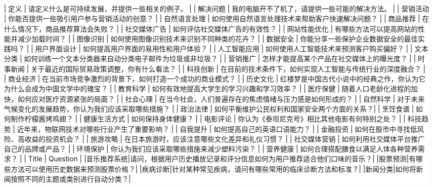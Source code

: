 | 定义                                 | 请定义什么是可持续发展，并提供一些相关的例子。                                      |
| 解决问题                             | 我的电脑开不了机了，请提供一些可能的解决方法。                                       |
| 营销活动               | 你能否提供一些吸引用户参与营销活动的创意？                 |
| 自然语言处理         | 如何使用自然语言处理技术来帮助客户快速解决问题？           |
| 商品推荐               | 在什么情况下，商品推荐算法会失败？                         |
| 社交媒体广告         | 如何评估社交媒体广告的有效性？                             |
| 网站性能优化         | 有哪些方法可以提高网站的性能并减少加载时间？               |
| 图像识别               | 如何使用图像识别技术来识别不同种类的花卉？                 |
| 数据安全               | 你能分享一些保护企业数据安全的最佳实践吗？                 |
| 用户界面设计       | 如何提高用户界面的易用性和用户体验？                       |
| 人工智能应用         | 如何使用人工智能技术来预测客户购买偏好？                   |
| 文本分类               | 如何训练一个文本分类器来自动分类电子邮件为垃圾或非垃圾？   |
| 营销推广 | 怎样才能提高某个产品在社交媒体上的曝光度？ |
| 时事新闻 | 关于最近的国际贸易政策调整，你有什么看法？ |
| 科技创新 | 在目前的技术条件下，如何实现人工智能与传统行业的深度融合？ |
| 商业经济 | 在当前市场竞争激烈的背景下，如何打造一个成功的商业模式？ |
| 历史文化 | 红楼梦是中国古代小说中的经典之作，你认为它为什么会成为中国文学中的瑰宝？ |
| 教育科学 | 如何有效地提高大学生的学习兴趣和学习效率？ |
| 医疗保健 | 随着人口老龄化进程的加快，如何应对医疗资源紧张的局面？ |
| 社会心理 | 在当今社会，人们普遍存在的焦虑情绪与压力感是如何形成的？ |
| 自然科学 | 对于未来气候变化的发展趋势，你认为我们应该采取哪些措施？ |
| 政治法律 | 如何平衡维护公民权利和国家安全两个方面的关系？|
| 烹饪食谱                           | 如何制作柠檬酱烤鸡翅？                                       |
| 健康生活方式                       | 如何保持身体健康？                                           |
| 电影评论                           | 你认为《泰坦尼克号》相比其他电影有何特别之处？             |
| 科技趋势                           | 近年来，物联网技术对哪些行业产生了重要影响？                 |
| 自我提升                           | 如何提高自己的英语口语能力？                                 |
| 金融投资                           | 如何在股市中寻找低风险、高收益的投资机会？                   |
| 旅游攻略                           | 在日本旅游时，应该注意哪些文化差异和礼仪习惯？             |
| 社交媒体营销                       | 如何利用社交媒体平台推广自己的品牌或产品？                 |
| 环境保护                           | 你认为我们应该采取哪些措施来减少塑料污染？                 |
| 营养健康                           | 如何合理搭配膳食以满足人体各种营养需求？                     |
| Title | Question |
|音乐推荐系统|请问，根据用户历史播放记录和评分信息如何为用户推荐适合他们口味的音乐？|
|股票预测|有哪些方法可以使用历史数据来预测股票价格？|
|疾病诊断|针对某种常见疾病，请问有哪些常用的临床诊断方法和标准？|
|新闻分类|如何将新闻按照不同的主题或类别进行自动分类？|